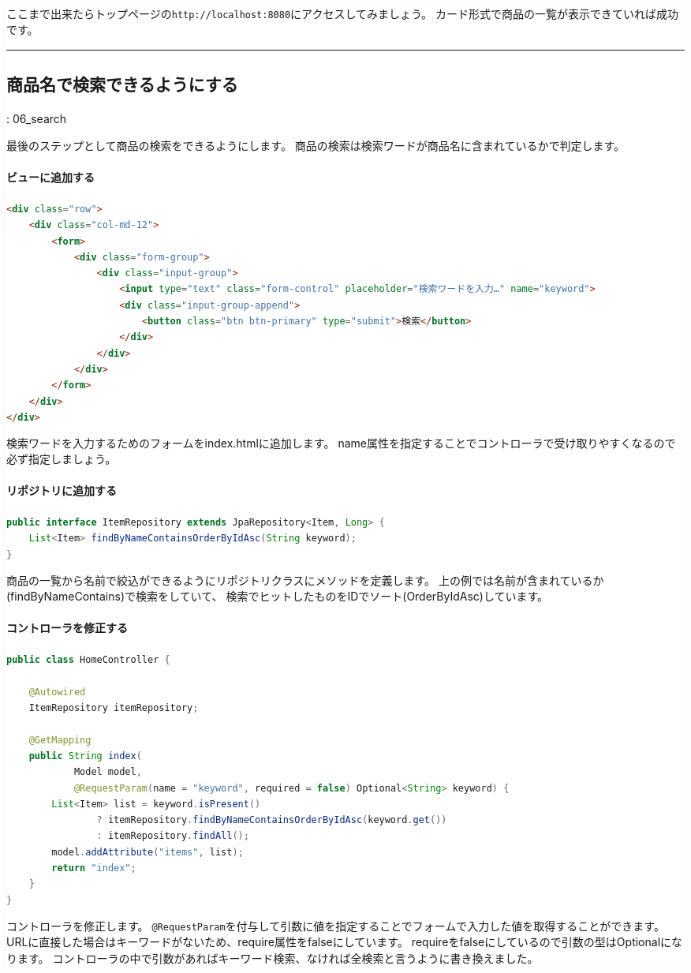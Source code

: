ここまで出来たらトップページの`http://localhost:8080`にアクセスしてみましょう。
カード形式で商品の一覧が表示できていれば成功です。

----
## 商品名で検索できるようにする
<span class="text-muted"><i class="fas fa-folder-open"></i>: 06_search</span>

最後のステップとして商品の検索をできるようにします。
商品の検索は検索ワードが商品名に含まれているかで判定します。

#### ビューに追加する
```html
<div class="row">
    <div class="col-md-12">
        <form>
            <div class="form-group">
                <div class="input-group">
                    <input type="text" class="form-control" placeholder="検索ワードを入力…" name="keyword">
                    <div class="input-group-append">
                        <button class="btn btn-primary" type="submit">検索</button>
                    </div>
                </div>
            </div>
        </form>
    </div>
</div>
```
検索ワードを入力するためのフォームをindex.htmlに追加します。
name属性を指定することでコントローラで受け取りやすくなるので必ず指定しましょう。

#### リポジトリに追加する
```java
public interface ItemRepository extends JpaRepository<Item, Long> {
    List<Item> findByNameContainsOrderByIdAsc(String keyword);
}
```
商品の一覧から名前で絞込ができるようにリポジトリクラスにメソッドを定義します。
上の例では名前が含まれているか(findByNameContains)で検索をしていて、
検索でヒットしたものをIDでソート(OrderByIdAsc)しています。

#### コントローラを修正する
```java
public class HomeController {

    @Autowired
    ItemRepository itemRepository;
    
    @GetMapping
    public String index(
            Model model,
            @RequestParam(name = "keyword", required = false) Optional<String> keyword) {
        List<Item> list = keyword.isPresent()
                ? itemRepository.findByNameContainsOrderByIdAsc(keyword.get())
                : itemRepository.findAll();
        model.addAttribute("items", list);
        return "index";
    }
}
```
コントローラを修正します。
`@RequestParam`を付与して引数に値を指定することでフォームで入力した値を取得することができます。
URLに直接した場合はキーワードがないため、require属性をfalseにしています。
requireをfalseにしているので引数の型はOptionalになります。
コントローラの中で引数があればキーワード検索、なければ全検索と言うように書き換えました。
